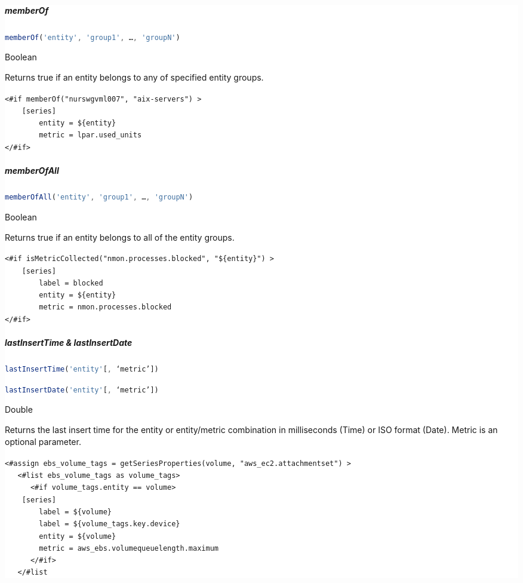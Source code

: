 ##### memberOf

```javascript
memberOf('entity', 'group1', …, 'groupN')
```

Boolean

Returns true if an entity belongs to any of specified entity groups.

```
<#if memberOf("nurswgvml007", "aix-servers") >
    [series]        
        entity = ${entity}
        metric = lpar.used_units
</#if> 
```

##### memberOfAll

```javascript
memberOfAll('entity', 'group1', …, 'groupN')
```

Boolean

Returns true if an entity belongs to all of the entity groups.

```
<#if isMetricCollected("nmon.processes.blocked", "${entity}") >
    [series]        
        label = blocked
        entity = ${entity}
        metric = nmon.processes.blocked
</#if>
```

##### lastInsertTime & lastInsertDate

```javascript
lastInsertTime('entity'[, ‘metric’])
```

```javascript
lastInsertDate('entity'[, ‘metric’])
```

Double

Returns the last insert time for the entity or entity/metric combination in milliseconds (Time) or ISO format (Date). Metric is an optional parameter.

```
<#assign ebs_volume_tags = getSeriesProperties(volume, "aws_ec2.attachmentset") >
   <#list ebs_volume_tags as volume_tags>
      <#if volume_tags.entity == volume>
	[series]
		label = ${volume}
        label = ${volume_tags.key.device}
		entity = ${volume}
		metric = aws_ebs.volumequeuelength.maximum
      </#if>
   </#list
```
